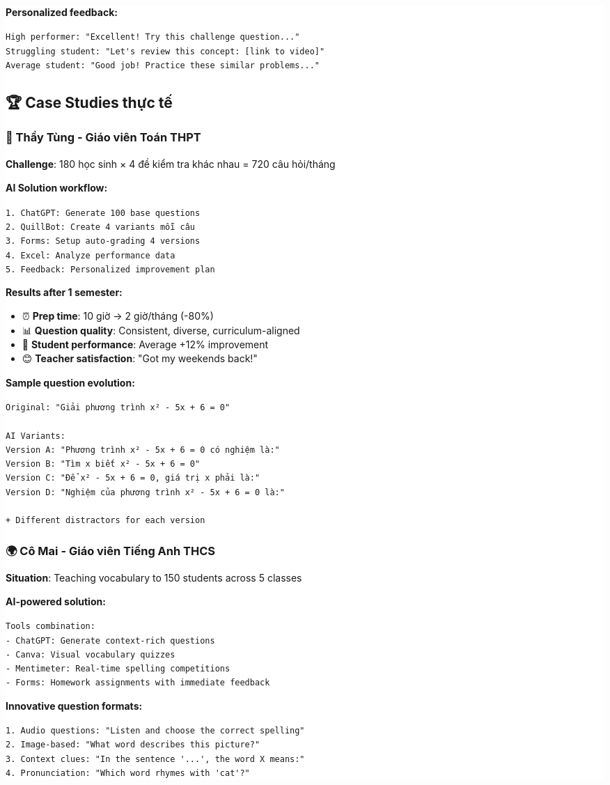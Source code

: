 **Personalized feedback:**
```
High performer: "Excellent! Try this challenge question..."
Struggling student: "Let's review this concept: [link to video]"
Average student: "Good job! Practice these similar problems..."
```

## 🏆 Case Studies thực tế

### 📖 Thầy Tùng - Giáo viên Toán THPT

**Challenge**: 180 học sinh × 4 đề kiểm tra khác nhau = 720 câu hỏi/tháng

**AI Solution workflow:**
```
1. ChatGPT: Generate 100 base questions  
2. QuillBot: Create 4 variants mỗi câu
3. Forms: Setup auto-grading 4 versions
4. Excel: Analyze performance data
5. Feedback: Personalized improvement plan
```

**Results after 1 semester:**
- ⏰ **Prep time**: 10 giờ → 2 giờ/tháng (-80%)
- 📊 **Question quality**: Consistent, diverse, curriculum-aligned
- 🎯 **Student performance**: Average +12% improvement
- 😊 **Teacher satisfaction**: "Got my weekends back!"

**Sample question evolution:**
```
Original: "Giải phương trình x² - 5x + 6 = 0"

AI Variants:
Version A: "Phương trình x² - 5x + 6 = 0 có nghiệm là:"
Version B: "Tìm x biết x² - 5x + 6 = 0"  
Version C: "Để x² - 5x + 6 = 0, giá trị x phải là:"
Version D: "Nghiệm của phương trình x² - 5x + 6 = 0 là:"

+ Different distractors for each version
```

### 🌍 Cô Mai - Giáo viên Tiếng Anh THCS

**Situation**: Teaching vocabulary to 150 students across 5 classes

**AI-powered solution:**
```
Tools combination:
- ChatGPT: Generate context-rich questions
- Canva: Visual vocabulary quizzes  
- Mentimeter: Real-time spelling competitions
- Forms: Homework assignments with immediate feedback
```

**Innovative question formats:**
```
1. Audio questions: "Listen and choose the correct spelling"
2. Image-based: "What word describes this picture?"
3. Context clues: "In the sentence '...', the word X means:"
4. Pronunciation: "Which word rhymes with 'cat'?"
```
